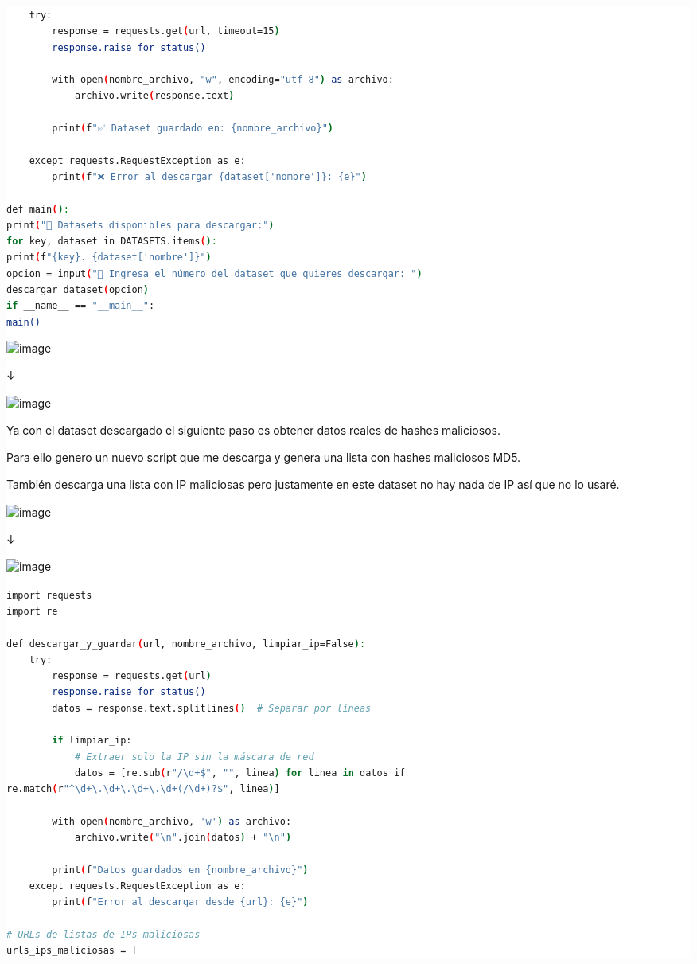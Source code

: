 ```bash
    try: 
        response = requests.get(url, timeout=15) 
        response.raise_for_status() 
         
        with open(nombre_archivo, "w", encoding="utf-8") as archivo: 
            archivo.write(response.text) 
         
        print(f"✅ Dataset guardado en: {nombre_archivo}") 
     
    except requests.RequestException as e: 
        print(f"❌ Error al descargar {dataset['nombre']}: {e}") 
  
def main():
print("📂 Datasets disponibles para descargar:") 
for key, dataset in DATASETS.items(): 
print(f"{key}. {dataset['nombre']}") 
opcion = input("🔹 Ingresa el número del dataset que quieres descargar: ") 
descargar_dataset(opcion) 
if __name__ == "__main__": 
main() 
```

![image](https://github.com/user-attachments/assets/ec007c33-e574-4687-9bd1-3d75f2284e08)

↓

![image](https://github.com/user-attachments/assets/c38f0168-56ef-4330-a698-a3935eec9691)

Ya con el dataset descargado el siguiente paso es obtener datos reales de hashes maliciosos. 

Para ello genero un nuevo script que me descarga y genera una lista con hashes maliciosos MD5. 

También descarga una lista con IP maliciosas pero justamente en este dataset no hay nada de IP así que no lo usaré.

![image](https://github.com/user-attachments/assets/7abd1385-c8e6-4179-bf3d-3011aec4c10c)

↓

![image](https://github.com/user-attachments/assets/c0508ce3-7207-4e90-9445-3c180e176bb4)

```bash
import requests 
import re 
  
def descargar_y_guardar(url, nombre_archivo, limpiar_ip=False): 
    try: 
        response = requests.get(url) 
        response.raise_for_status() 
        datos = response.text.splitlines()  # Separar por líneas 
  
        if limpiar_ip: 
            # Extraer solo la IP sin la máscara de red 
            datos = [re.sub(r"/\d+$", "", linea) for linea in datos if 
re.match(r"^\d+\.\d+\.\d+\.\d+(/\d+)?$", linea)] 
  
        with open(nombre_archivo, 'w') as archivo: 
            archivo.write("\n".join(datos) + "\n") 
  
        print(f"Datos guardados en {nombre_archivo}") 
    except requests.RequestException as e: 
        print(f"Error al descargar desde {url}: {e}") 
  
# URLs de listas de IPs maliciosas 
urls_ips_maliciosas = [ 
```